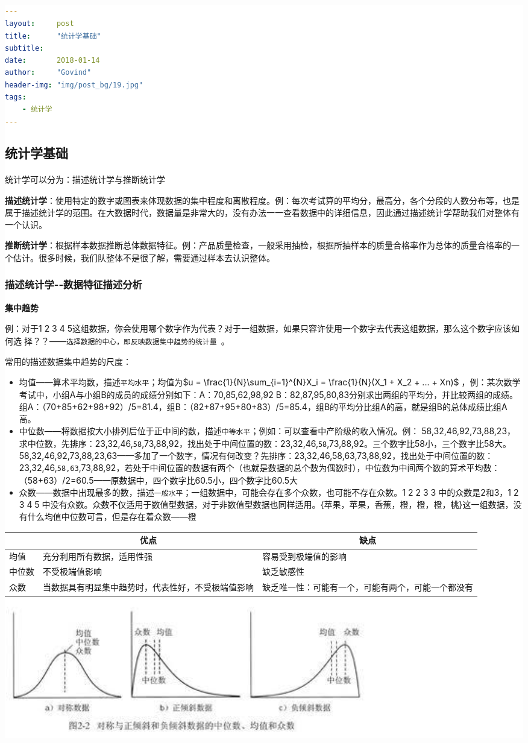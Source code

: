 ```yaml
---
layout:     post
title:      "统计学基础"
subtitle:   
date:       2018-01-14
author:     "Govind"
header-img: "img/post_bg/19.jpg"
tags:
    - 统计学
---
```




## 统计学基础

统计学可以分为：描述统计学与推断统计学

**描述统计学**：使用特定的数字或图表来体现数据的集中程度和离散程度。例：每次考试算的平均分，最高分，各个分段的人数分布等，也是属于描述统计学的范围。在大数据时代，数据量是非常大的，没有办法一一查看数据中的详细信息，因此通过描述统计学帮助我们对整体有一个认识。

**推断统计学**：根据样本数据推断总体数据特征。例：产品质量检查，一般采用抽检，根据所抽样本的质量合格率作为总体的质量合格率的一个估计。很多时候，我们队整体不是很了解，需要通过样本去认识整体。

### 描述统计学--数据特征描述分析

**集中趋势** 

例：对于1 2 3 4 5这组数据，你会使用哪个数字作为代表？对于一组数据，如果只容许使用一个数字去代表这组数据，那么这个数字应该如何选
择？？——`选择数据的中心，即反映数据集中趋势的统计量 `。

常用的描述数据集中趋势的尺度：

- 均值——算术平均数，描述`平均水平`；均值为$u = \frac{1}{N}\sum_{i=1}^{N}X_i = \frac{1}{N}(X_1 + X_2 + ... + Xn)$ ，例：某次数学考试中，小组A与小组B的成员的成绩分别如下：A：70,85,62,98,92 B：82,87,95,80,83分别求出两组的平均分，并比较两组的成绩。组A：（70+85+62+98+92）/5=81.4，组B：（82+87+95+80+83）/5=85.4，组B的平均分比组A的高，就是组B的总体成绩比组A高。
- 中位数——将数据按大小排列后位于正中间的数，描述`中等水平`；例如：可以查看中产阶级的收入情况。例： 58,32,46,92,73,88,23，求中位数，先排序：23,32,46,`58`,73,88,92，找出处于中间位置的数：23,32,46,`58`,73,88,92。三个数字比58小，三个数字比58大。58,32,46,92,73,88,23,63——多加了一个数字，情况有何改变？先排序：23,32,46,58,63,73,88,92，找出处于中间位置的数：23,32,46,`58,63`,73,88,92，若处于中间位置的数据有两个（也就是数据的总个数为偶数时），中位数为中间两个数的算术平均数：（58+63）/2=60.5——原数据中，四个数字比60.5小，四个数字比60.5大
- 众数——数据中出现最多的数，描述`一般水平`；一组数据中，可能会存在多个众数，也可能不存在众数。1 2 2 3 3 中的众数是2和3，1 2 3 4 5 中没有众数。众数不仅适用于数值型数据，对于非数值型数据也同样适用。{苹果，苹果，香蕉，橙，橙，橙，桃}这一组数据，没有什么均值中位数可言，但是存在着众数——橙

|      | 优点                        | 缺点                        |
| ---- | ------------------------- | ------------------------- |
| 均值   | 充分利用所有数据，适用性强             | 容易受到极端值的影响                |
| 中位数  | 不受极端值影响                   | 缺乏敏感性                     |
| 众数   | 当数据具有明显集中趋势时，代表性好，不受极端值影响 | 缺乏唯一性：可能有一个，可能有两个，可能一个都没有 |

![和众数、中位数、均值](/img/md_imgs/和众数、中位数、均值.png)
